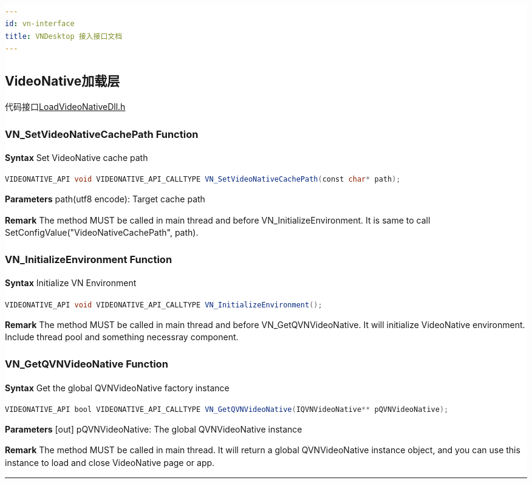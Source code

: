 ```yaml
---
id: vn-interface
title: VNDesktop 接入接口文档
---
```


## VideoNative加载层
代码接口[LoadVideoNativeDll.h](https://git.code.oa.com/VideoNative/VideoNativeDesktop/blob/master/VideoNativeDesktop/Interface/LoadVideoNativeDll.h)
   

### VN_SetVideoNativeCachePath Function

**Syntax**
Set VideoNative cache path
```groovy
VIDEONATIVE_API void VIDEONATIVE_API_CALLTYPE VN_SetVideoNativeCachePath(const char* path);
```
**Parameters**
path(utf8 encode): Target cache path

**Remark**
The method MUST be called in main thread and before VN_InitializeEnvironment.
It is same to call SetConfigValue("VideoNativeCachePath", path).

### VN_InitializeEnvironment Function
**Syntax**
Initialize VN Environment
```groovy
VIDEONATIVE_API void VIDEONATIVE_API_CALLTYPE VN_InitializeEnvironment();
```

**Remark**
The method MUST be called in main thread and before VN_GetQVNVideoNative.
It will initialize VideoNative environment. Include thread pool and something necessray component.


### VN_GetQVNVideoNative Function
**Syntax**
Get the global QVNVideoNative factory instance
```groovy
VIDEONATIVE_API bool VIDEONATIVE_API_CALLTYPE VN_GetQVNVideoNative(IQVNVideoNative** pQVNVideoNative);
```
**Parameters**
[out] pQVNVideoNative: The global QVNVideoNative instance

**Remark**
The method MUST be called in main thread.
It will return a global QVNVideoNative instance object, and you can use this instance to load and close VideoNative page or app.

---
